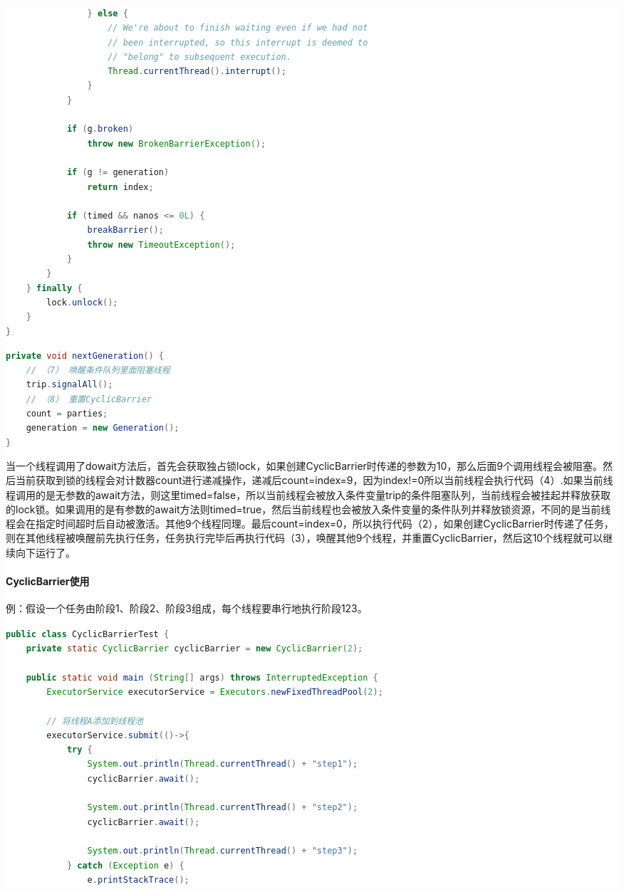    ~~~java
                   } else {
                       // We're about to finish waiting even if we had not
                       // been interrupted, so this interrupt is deemed to
                       // "belong" to subsequent execution.
                       Thread.currentThread().interrupt();
                   }
               }
   
               if (g.broken)
                   throw new BrokenBarrierException();
   
               if (g != generation)
                   return index;
   
               if (timed && nanos <= 0L) {
                   breakBarrier();
                   throw new TimeoutException();
               }
           }
       } finally {
           lock.unlock();
       }
   }
   ~~~

   ~~~java
   private void nextGeneration() {
       // （7） 唤醒条件队列里面阻塞线程
       trip.signalAll();
       // （8） 重置CyclicBarrier
       count = parties;
       generation = new Generation();
   }
   
   ~~~

   当一个线程调用了dowait方法后，首先会获取独占锁lock，如果创建CyclicBarrier时传递的参数为10，那么后面9个调用线程会被阻塞。然后当前获取到锁的线程会对计数器count进行递减操作，递减后count=index=9，因为index!=0所以当前线程会执行代码（4）.如果当前线程调用的是无参数的await方法，则这里timed=false，所以当前线程会被放入条件变量trip的条件阻塞队列，当前线程会被挂起并释放获取的lock锁。如果调用的是有参数的await方法则timed=true，然后当前线程也会被放入条件变量的条件队列并释放锁资源，不同的是当前线程会在指定时间超时后自动被激活。其他9个线程同理。最后count=index=0，所以执行代码（2），如果创建CyclicBarrier时传递了任务，则在其他线程被唤醒前先执行任务，任务执行完毕后再执行代码（3），唤醒其他9个线程，并重置CyclicBarrier，然后这10个线程就可以继续向下运行了。

#### CyclicBarrier使用

例：假设一个任务由阶段1、阶段2、阶段3组成，每个线程要串行地执行阶段123。

~~~java
public class CyclicBarrierTest {
    private static CyclicBarrier cyclicBarrier = new CyclicBarrier(2);

    public static void main (String[] args) throws InterruptedException {
        ExecutorService executorService = Executors.newFixedThreadPool(2);

        // 将线程A添加到线程池
        executorService.submit(()->{
            try {
                System.out.println(Thread.currentThread() + "step1");
                cyclicBarrier.await();

                System.out.println(Thread.currentThread() + "step2");
                cyclicBarrier.await();

                System.out.println(Thread.currentThread() + "step3");
            } catch (Exception e) {
                e.printStackTrace();
~~~